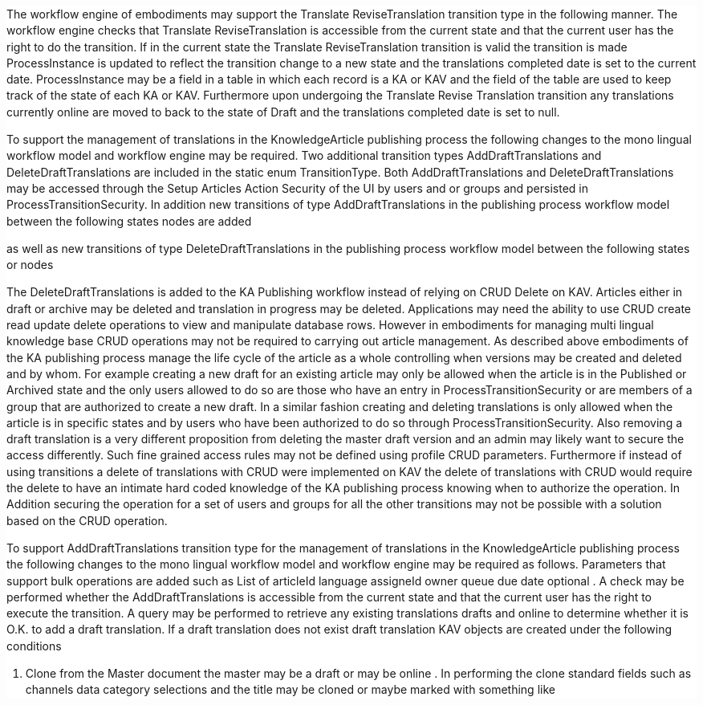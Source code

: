 The workflow engine of embodiments may support the Translate ReviseTranslation transition type in the following manner. The workflow engine checks that Translate ReviseTranslation is accessible from the current state and that the current user has the right to do the transition. If in the current state the Translate ReviseTranslation transition is valid the transition is made ProcessInstance is updated to reflect the transition change to a new state and the translations completed date is set to the current date. ProcessInstance may be a field in a table in which each record is a KA or KAV and the field of the table are used to keep track of the state of each KA or KAV. Furthermore upon undergoing the Translate Revise Translation transition any translations currently online are moved to back to the state of Draft and the translations completed date is set to null.

To support the management of translations in the KnowledgeArticle publishing process the following changes to the mono lingual workflow model and workflow engine may be required. Two additional transition types AddDraftTranslations and DeleteDraftTranslations are included in the static enum TransitionType. Both AddDraftTranslations and DeleteDraftTranslations may be accessed through the Setup Articles Action Security of the UI by users and or groups and persisted in ProcessTransitionSecurity. In addition new transitions of type AddDraftTranslations in the publishing process workflow model between the following states nodes are added 

as well as new transitions of type DeleteDraftTranslations in the publishing process workflow model between the following states or nodes 

The DeleteDraftTranslations is added to the KA Publishing workflow instead of relying on CRUD Delete on KAV. Articles either in draft or archive may be deleted and translation in progress may be deleted. Applications may need the ability to use CRUD create read update delete operations to view and manipulate database rows. However in embodiments for managing multi lingual knowledge base CRUD operations may not be required to carrying out article management. As described above embodiments of the KA publishing process manage the life cycle of the article as a whole controlling when versions may be created and deleted and by whom. For example creating a new draft for an existing article may only be allowed when the article is in the Published or Archived state and the only users allowed to do so are those who have an entry in ProcessTransitionSecurity or are members of a group that are authorized to create a new draft. In a similar fashion creating and deleting translations is only allowed when the article is in specific states and by users who have been authorized to do so through ProcessTransitionSecurity. Also removing a draft translation is a very different proposition from deleting the master draft version and an admin may likely want to secure the access differently. Such fine grained access rules may not be defined using profile CRUD parameters. Furthermore if instead of using transitions a delete of translations with CRUD were implemented on KAV the delete of translations with CRUD would require the delete to have an intimate hard coded knowledge of the KA publishing process knowing when to authorize the operation. In Addition securing the operation for a set of users and groups for all the other transitions may not be possible with a solution based on the CRUD operation.

To support AddDraftTranslations transition type for the management of translations in the KnowledgeArticle publishing process the following changes to the mono lingual workflow model and workflow engine may be required as follows. Parameters that support bulk operations are added such as List of articleId language assigneId owner queue due date optional . A check may be performed whether the AddDraftTranslations is accessible from the current state and that the current user has the right to execute the transition. A query may be performed to retrieve any existing translations drafts and online to determine whether it is O.K. to add a draft translation. If a draft translation does not exist draft translation KAV objects are created under the following conditions 

1. Clone from the Master document the master may be a draft or may be online . In performing the clone standard fields such as channels data category selections and the title may be cloned or maybe marked with something like 
